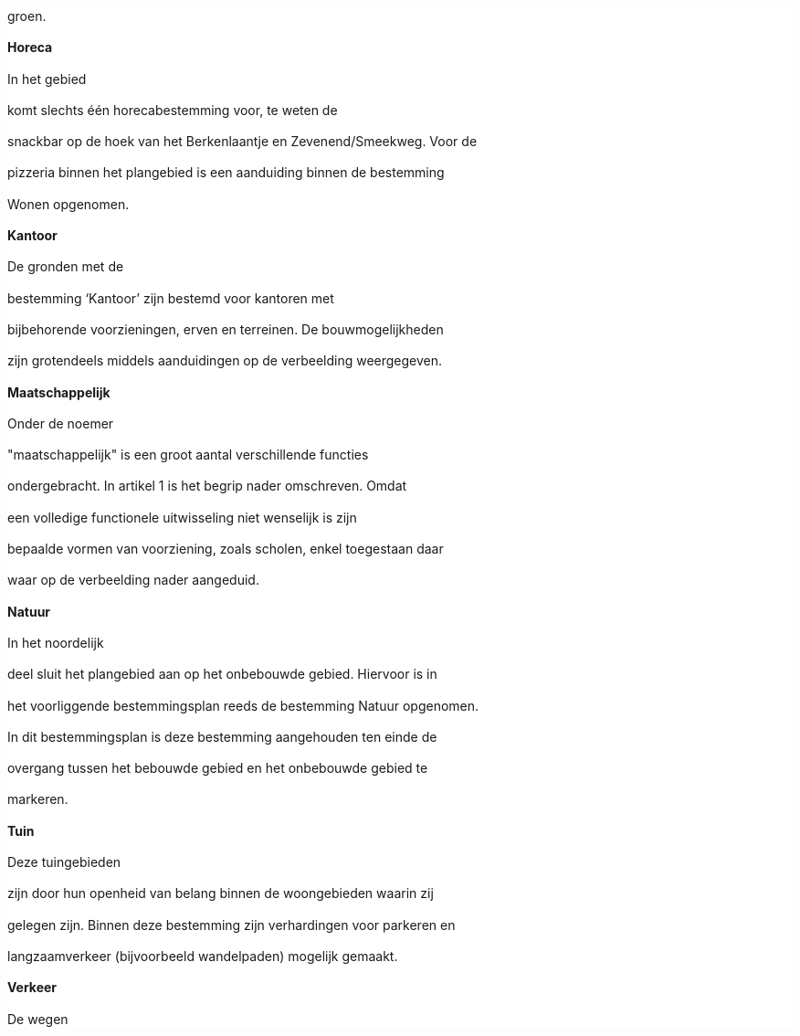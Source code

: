 groen.

**Horeca**

In het gebied

komt slechts één horecabestemming voor, te weten de

snackbar op de hoek van het Berkenlaantje en Zevenend/Smeekweg. Voor de

pizzeria binnen het plangebied is een aanduiding binnen de bestemming

Wonen opgenomen.

**Kantoor**

De gronden met de

bestemming ‘Kantoor’ zijn bestemd voor kantoren met

bijbehorende voorzieningen, erven en terreinen. De bouwmogelijkheden

zijn grotendeels middels aanduidingen op de verbeelding weergegeven.

**Maatschappelijk**

Onder de noemer

"maatschappelijk" is een groot aantal verschillende functies

ondergebracht. In artikel 1 is het begrip nader omschreven. Omdat

een volledige functionele uitwisseling niet wenselijk is zijn

bepaalde vormen van voorziening, zoals scholen, enkel toegestaan daar

waar op de verbeelding nader aangeduid.

**Natuur**

In het noordelijk

deel sluit het plangebied aan op het onbebouwde gebied. Hiervoor is in

het voorliggende bestemmingsplan reeds de bestemming Natuur opgenomen.

In dit bestemmingsplan is deze bestemming aangehouden ten einde de

overgang tussen het bebouwde gebied en het onbebouwde gebied te

markeren.

**Tuin**

Deze tuingebieden

zijn door hun openheid van belang binnen de woongebieden waarin zij

gelegen zijn. Binnen deze bestemming zijn verhardingen voor parkeren en

langzaamverkeer (bijvoorbeeld wandelpaden) mogelijk gemaakt.

**Verkeer**

De wegen
